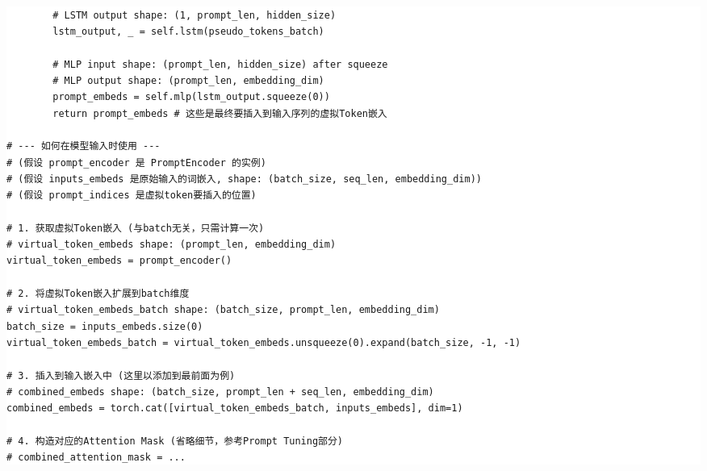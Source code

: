             # LSTM output shape: (1, prompt_len, hidden_size)
            lstm_output, _ = self.lstm(pseudo_tokens_batch)

            # MLP input shape: (prompt_len, hidden_size) after squeeze
            # MLP output shape: (prompt_len, embedding_dim)
            prompt_embeds = self.mlp(lstm_output.squeeze(0))
            return prompt_embeds # 这些是最终要插入到输入序列的虚拟Token嵌入

    # --- 如何在模型输入时使用 ---
    # (假设 prompt_encoder 是 PromptEncoder 的实例)
    # (假设 inputs_embeds 是原始输入的词嵌入, shape: (batch_size, seq_len, embedding_dim))
    # (假设 prompt_indices 是虚拟token要插入的位置)

    # 1. 获取虚拟Token嵌入 (与batch无关，只需计算一次)
    # virtual_token_embeds shape: (prompt_len, embedding_dim)
    virtual_token_embeds = prompt_encoder()

    # 2. 将虚拟Token嵌入扩展到batch维度
    # virtual_token_embeds_batch shape: (batch_size, prompt_len, embedding_dim)
    batch_size = inputs_embeds.size(0)
    virtual_token_embeds_batch = virtual_token_embeds.unsqueeze(0).expand(batch_size, -1, -1)

    # 3. 插入到输入嵌入中 (这里以添加到最前面为例)
    # combined_embeds shape: (batch_size, prompt_len + seq_len, embedding_dim)
    combined_embeds = torch.cat([virtual_token_embeds_batch, inputs_embeds], dim=1)

    # 4. 构造对应的Attention Mask (省略细节，参考Prompt Tuning部分)
    # combined_attention_mask = ...
